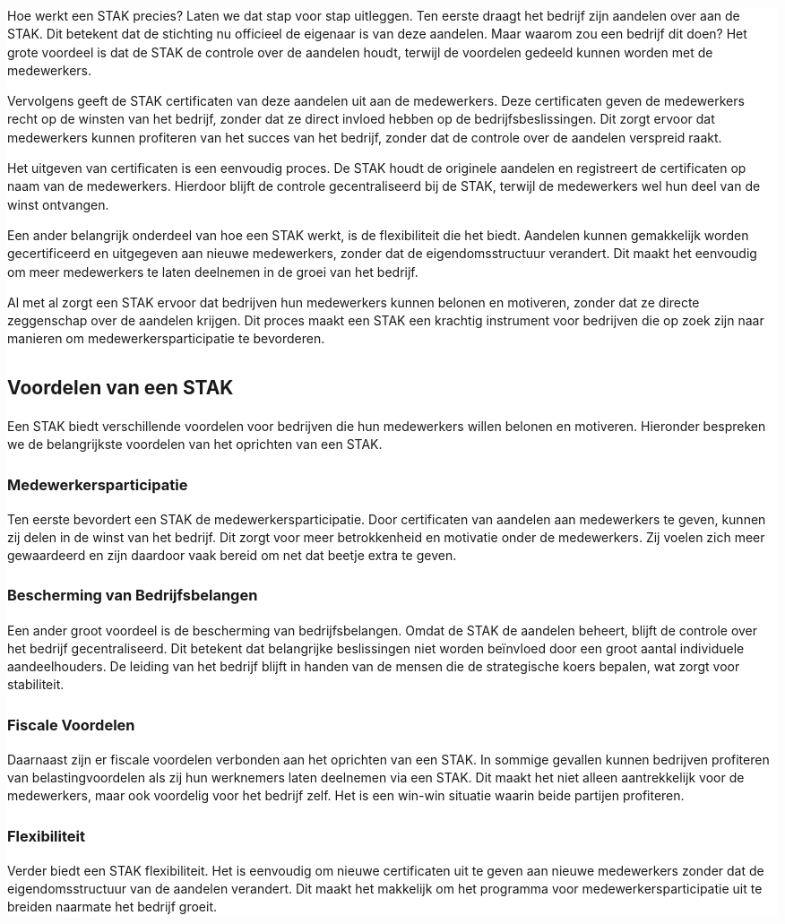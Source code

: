 Hoe werkt een STAK precies? Laten we dat stap voor stap uitleggen. Ten eerste draagt het bedrijf zijn aandelen over aan de STAK. Dit betekent dat de stichting nu officieel de eigenaar is van deze aandelen. Maar waarom zou een bedrijf dit doen? Het grote voordeel is dat de STAK de controle over de aandelen houdt, terwijl de voordelen gedeeld kunnen worden met de medewerkers.

Vervolgens geeft de STAK certificaten van deze aandelen uit aan de medewerkers. Deze certificaten geven de medewerkers recht op de winsten van het bedrijf, zonder dat ze direct invloed hebben op de bedrijfsbeslissingen. Dit zorgt ervoor dat medewerkers kunnen profiteren van het succes van het bedrijf, zonder dat de controle over de aandelen verspreid raakt.

Het uitgeven van certificaten is een eenvoudig proces. De STAK houdt de originele aandelen en registreert de certificaten op naam van de medewerkers. Hierdoor blijft de controle gecentraliseerd bij de STAK, terwijl de medewerkers wel hun deel van de winst ontvangen. 

Een ander belangrijk onderdeel van hoe een STAK werkt, is de flexibiliteit die het biedt. Aandelen kunnen gemakkelijk worden gecertificeerd en uitgegeven aan nieuwe medewerkers, zonder dat de eigendomsstructuur verandert. Dit maakt het eenvoudig om meer medewerkers te laten deelnemen in de groei van het bedrijf.

Al met al zorgt een STAK ervoor dat bedrijven hun medewerkers kunnen belonen en motiveren, zonder dat ze directe zeggenschap over de aandelen krijgen. Dit proces maakt een STAK een krachtig instrument voor bedrijven die op zoek zijn naar manieren om medewerkersparticipatie te bevorderen. 

## Voordelen van een STAK

Een STAK biedt verschillende voordelen voor bedrijven die hun medewerkers willen belonen en motiveren. Hieronder bespreken we de belangrijkste voordelen van het oprichten van een STAK.

### Medewerkersparticipatie

Ten eerste bevordert een STAK de medewerkersparticipatie. Door certificaten van aandelen aan medewerkers te geven, kunnen zij delen in de winst van het bedrijf. Dit zorgt voor meer betrokkenheid en motivatie onder de medewerkers. Zij voelen zich meer gewaardeerd en zijn daardoor vaak bereid om net dat beetje extra te geven.

### Bescherming van Bedrijfsbelangen

Een ander groot voordeel is de bescherming van bedrijfsbelangen. Omdat de STAK de aandelen beheert, blijft de controle over het bedrijf gecentraliseerd. Dit betekent dat belangrijke beslissingen niet worden beïnvloed door een groot aantal individuele aandeelhouders. De leiding van het bedrijf blijft in handen van de mensen die de strategische koers bepalen, wat zorgt voor stabiliteit.

### Fiscale Voordelen

Daarnaast zijn er fiscale voordelen verbonden aan het oprichten van een STAK. In sommige gevallen kunnen bedrijven profiteren van belastingvoordelen als zij hun werknemers laten deelnemen via een STAK. Dit maakt het niet alleen aantrekkelijk voor de medewerkers, maar ook voordelig voor het bedrijf zelf. Het is een win-win situatie waarin beide partijen profiteren.

### Flexibiliteit

Verder biedt een STAK flexibiliteit. Het is eenvoudig om nieuwe certificaten uit te geven aan nieuwe medewerkers zonder dat de eigendomsstructuur van de aandelen verandert. Dit maakt het makkelijk om het programma voor medewerkersparticipatie uit te breiden naarmate het bedrijf groeit.
